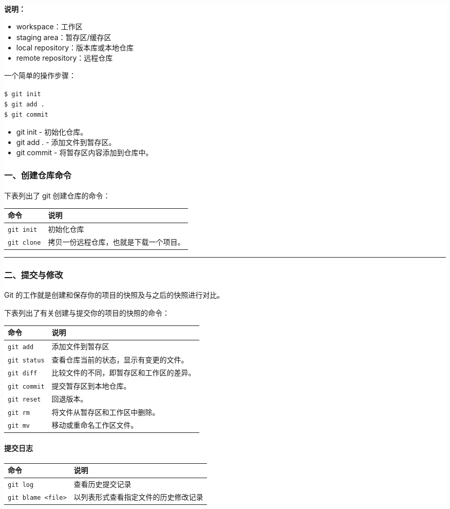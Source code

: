 **说明：**

- workspace：工作区
- staging area：暂存区/缓存区
- local repository：版本库或本地仓库
- remote repository：远程仓库

一个简单的操作步骤：

```
$ git init    
$ git add .    
$ git commit  
```

- git init - 初始化仓库。
- git add . - 添加文件到暂存区。
- git commit - 将暂存区内容添加到仓库中。

### 一、创建仓库命令

下表列出了 git 创建仓库的命令：

| 命令        | 说明                                   |
| :---------- | :------------------------------------- |
| `git init`  | 初始化仓库                             |
| `git clone` | 拷贝一份远程仓库，也就是下载一个项目。 |

------

### 二、提交与修改

Git 的工作就是创建和保存你的项目的快照及与之后的快照进行对比。

下表列出了有关创建与提交你的项目的快照的命令：

| 命令         | 说明                                     |
| :----------- | :--------------------------------------- |
| `git add`    | 添加文件到暂存区                         |
| `git status` | 查看仓库当前的状态，显示有变更的文件。   |
| `git diff`   | 比较文件的不同，即暂存区和工作区的差异。 |
| `git commit` | 提交暂存区到本地仓库。                   |
| `git reset`  | 回退版本。                               |
| `git rm`     | 将文件从暂存区和工作区中删除。           |
| `git mv`     | 移动或重命名工作区文件。                 |

#### 提交日志

| 命令               | 说明                                 |
| :----------------- | :----------------------------------- |
| `git log`          | 查看历史提交记录                     |
| `git blame <file>` | 以列表形式查看指定文件的历史修改记录 |
